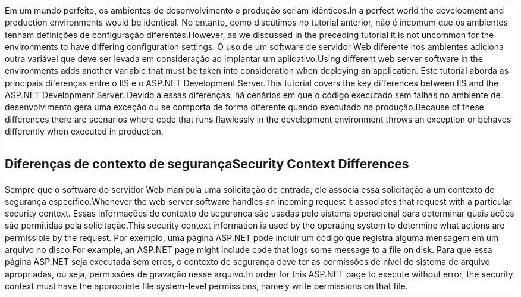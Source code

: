 <span data-ttu-id="959e0-121">Em um mundo perfeito, os ambientes de desenvolvimento e produção seriam idênticos.</span><span class="sxs-lookup"><span data-stu-id="959e0-121">In a perfect world the development and production environments would be identical.</span></span> <span data-ttu-id="959e0-122">No entanto, como discutimos no tutorial anterior, não é incomum que os ambientes tenham definições de configuração diferentes.</span><span class="sxs-lookup"><span data-stu-id="959e0-122">However, as we discussed in the preceding tutorial it is not uncommon for the environments to have differing configuration settings.</span></span> <span data-ttu-id="959e0-123">O uso de um software de servidor Web diferente nos ambientes adiciona outra variável que deve ser levada em consideração ao implantar um aplicativo.</span><span class="sxs-lookup"><span data-stu-id="959e0-123">Using different web server software in the environments adds another variable that must be taken into consideration when deploying an application.</span></span> <span data-ttu-id="959e0-124">Este tutorial aborda as principais diferenças entre o IIS e o ASP.NET Development Server.</span><span class="sxs-lookup"><span data-stu-id="959e0-124">This tutorial covers the key differences between IIS and the ASP.NET Development Server.</span></span> <span data-ttu-id="959e0-125">Devido a essas diferenças, há cenários em que o código executado sem falhas no ambiente de desenvolvimento gera uma exceção ou se comporta de forma diferente quando executado na produção.</span><span class="sxs-lookup"><span data-stu-id="959e0-125">Because of these differences there are scenarios where code that runs flawlessly in the development environment throws an exception or behaves differently when executed in production.</span></span>

## <a name="security-context-differences"></a><span data-ttu-id="959e0-126">Diferenças de contexto de segurança</span><span class="sxs-lookup"><span data-stu-id="959e0-126">Security Context Differences</span></span>

<span data-ttu-id="959e0-127">Sempre que o software do servidor Web manipula uma solicitação de entrada, ele associa essa solicitação a um contexto de segurança específico.</span><span class="sxs-lookup"><span data-stu-id="959e0-127">Whenever the web server software handles an incoming request it associates that request with a particular security context.</span></span> <span data-ttu-id="959e0-128">Essas informações de contexto de segurança são usadas pelo sistema operacional para determinar quais ações são permitidas pela solicitação.</span><span class="sxs-lookup"><span data-stu-id="959e0-128">This security context information is used by the operating system to determine what actions are permissible by the request.</span></span> <span data-ttu-id="959e0-129">Por exemplo, uma página ASP.NET pode incluir um código que registra alguma mensagem em um arquivo no disco.</span><span class="sxs-lookup"><span data-stu-id="959e0-129">For example, an ASP.NET page might include code that logs some message to a file on disk.</span></span> <span data-ttu-id="959e0-130">Para que essa página ASP.NET seja executada sem erros, o contexto de segurança deve ter as permissões de nível de sistema de arquivo apropriadas, ou seja, permissões de gravação nesse arquivo.</span><span class="sxs-lookup"><span data-stu-id="959e0-130">In order for this ASP.NET page to execute without error, the security context must have the appropriate file system-level permissions, namely write permissions on that file.</span></span>
